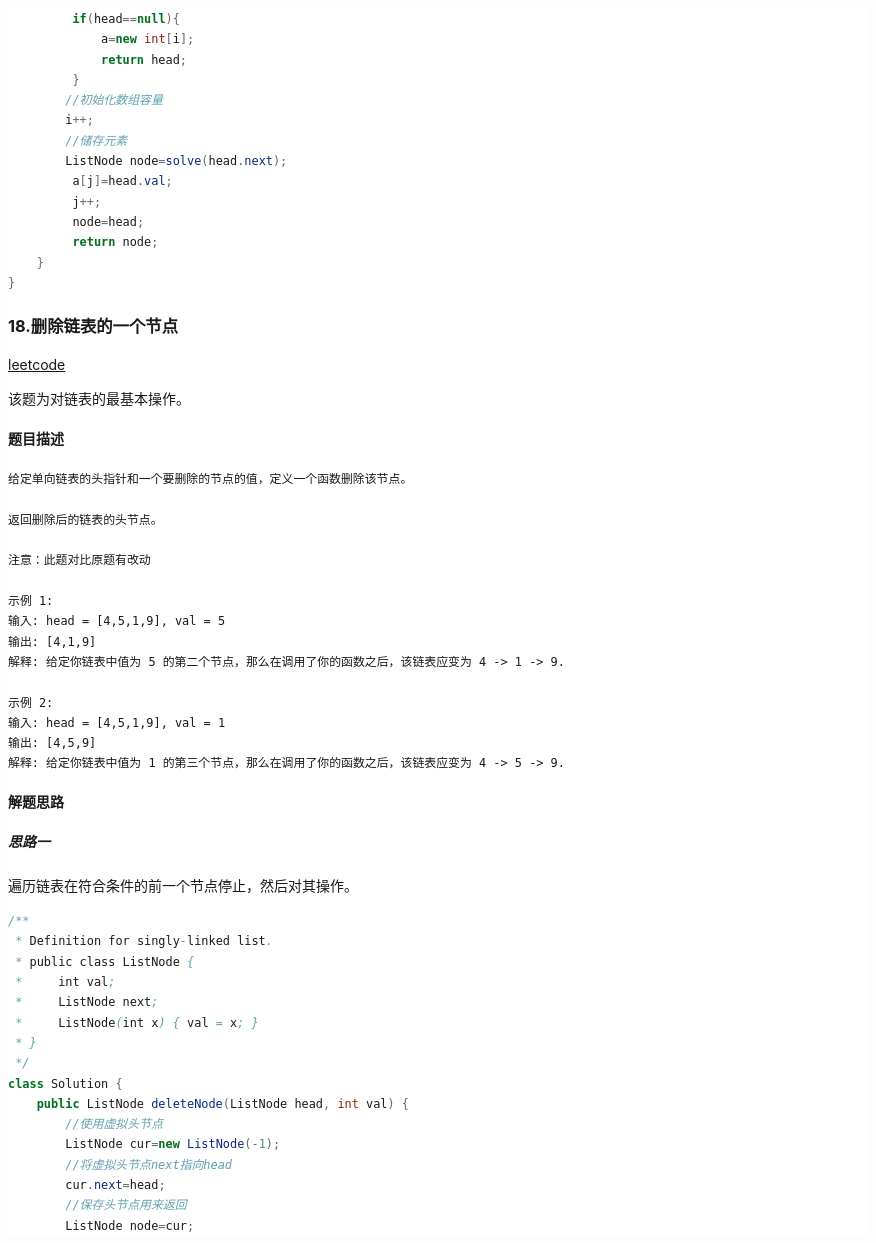 ```java
         if(head==null){
             a=new int[i];
             return head; 
         }          
        //初始化数组容量          
        i++;
        //储存元素
        ListNode node=solve(head.next);
         a[j]=head.val;
         j++;
         node=head;
         return node;
    }
}
```

### 18.删除链表的一个节点

[leetcode](https://leetcode-cn.com/problems/shan-chu-lian-biao-de-jie-dian-lcof/)

该题为对链表的最基本操作。

#### 题目描述

```
给定单向链表的头指针和一个要删除的节点的值，定义一个函数删除该节点。

返回删除后的链表的头节点。

注意：此题对比原题有改动

示例 1:
输入: head = [4,5,1,9], val = 5
输出: [4,1,9]
解释: 给定你链表中值为 5 的第二个节点，那么在调用了你的函数之后，该链表应变为 4 -> 1 -> 9.

示例 2:
输入: head = [4,5,1,9], val = 1
输出: [4,5,9]
解释: 给定你链表中值为 1 的第三个节点，那么在调用了你的函数之后，该链表应变为 4 -> 5 -> 9.

```

#### 解题思路

##### 思路一

遍历链表在符合条件的前一个节点停止，然后对其操作。

```java
/**
 * Definition for singly-linked list.
 * public class ListNode {
 *     int val;
 *     ListNode next;
 *     ListNode(int x) { val = x; }
 * }
 */
class Solution {
    public ListNode deleteNode(ListNode head, int val) {
        //使用虚拟头节点
        ListNode cur=new ListNode(-1);
        //将虚拟头节点next指向head
        cur.next=head;
        //保存头节点用来返回
        ListNode node=cur;
```